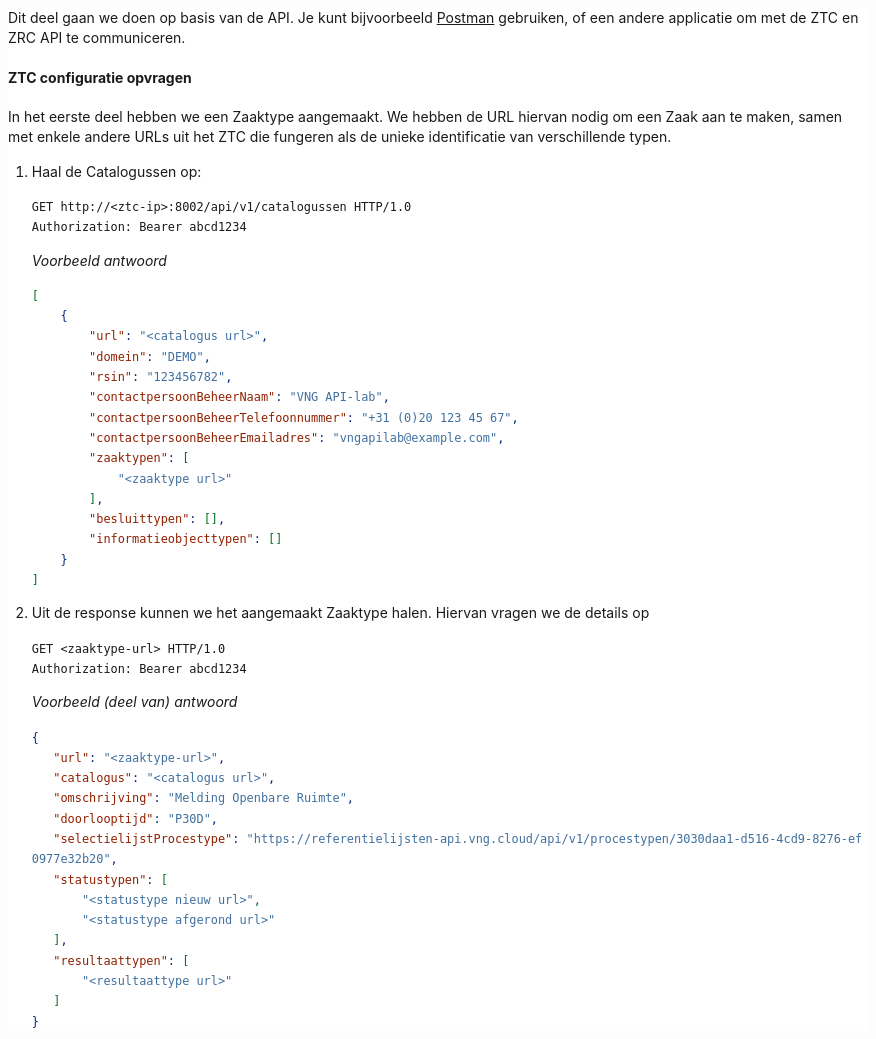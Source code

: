 Dit deel gaan we doen op basis van de API. Je kunt bijvoorbeeld [Postman]
gebruiken, of een andere applicatie om met de ZTC en ZRC API te communiceren.

#### ZTC configuratie opvragen

In het eerste deel hebben we een Zaaktype aangemaakt. We hebben de URL hiervan
nodig om een Zaak aan te maken, samen met enkele andere URLs uit het ZTC die
fungeren als de unieke identificatie van verschillende typen.

1. Haal de Catalogussen op:

   ```http
   GET http://<ztc-ip>:8002/api/v1/catalogussen HTTP/1.0
   Authorization: Bearer abcd1234
   ```

   *Voorbeeld antwoord*

   ```json
   [
       {
           "url": "<catalogus url>",
           "domein": "DEMO",
           "rsin": "123456782",
           "contactpersoonBeheerNaam": "VNG API-lab",
           "contactpersoonBeheerTelefoonnummer": "+31 (0)20 123 45 67",
           "contactpersoonBeheerEmailadres": "vngapilab@example.com",
           "zaaktypen": [
               "<zaaktype url>"
           ],
           "besluittypen": [],
           "informatieobjecttypen": []
       }
   ]
   ```

2. Uit de response kunnen we het aangemaakt Zaaktype halen. Hiervan vragen we
   de details op

   ```http
   GET <zaaktype-url> HTTP/1.0
   Authorization: Bearer abcd1234
   ```

   *Voorbeeld (deel van) antwoord*

    ```json
    {
       "url": "<zaaktype-url>",
       "catalogus": "<catalogus url>",
       "omschrijving": "Melding Openbare Ruimte",
       "doorlooptijd": "P30D",
       "selectielijstProcestype": "https://referentielijsten-api.vng.cloud/api/v1/procestypen/3030daa1-d516-4cd9-8276-ef0977e32b20",
       "statustypen": [
           "<statustype nieuw url>",
           "<statustype afgerond url>"
       ],
       "resultaattypen": [
           "<resultaattype url>"
       ]
    }
    ```


[Selectielijst gemeenten]: https://vng.nl/selectielijst
[VNG Referentielijsten API]: https://referentielijsten-api.vng.cloud/api/v1/
[Postman]: https://www.getpostman.com/downloads/
